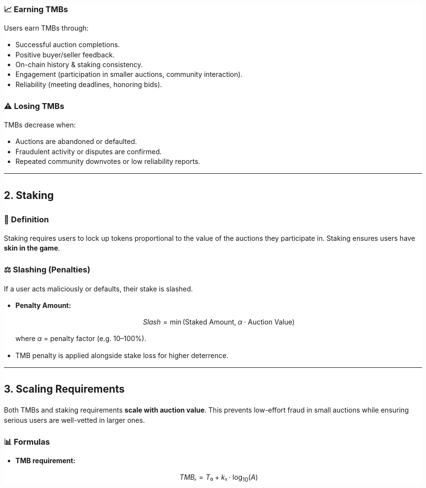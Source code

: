 ### 📈 Earning TMBs

Users earn TMBs through:

* Successful auction completions.
* Positive buyer/seller feedback.
* On-chain history & staking consistency.
* Engagement (participation in smaller auctions, community interaction).
* Reliability (meeting deadlines, honoring bids).

### ⚠️ Losing TMBs

TMBs decrease when:

* Auctions are abandoned or defaulted.
* Fraudulent activity or disputes are confirmed.
* Repeated community downvotes or low reliability reports.

---

## 2. Staking

### 📌 Definition

Staking requires users to lock up tokens proportional to the value of the auctions they participate in. Staking ensures users have **skin in the game**.

### ⚖️ Slashing (Penalties)

If a user acts maliciously or defaults, their stake is slashed.

* **Penalty Amount:**

  $$
  Slash = \min(\text{Staked Amount}, \; \alpha \cdot \text{Auction Value})
  $$

  where $\alpha$ = penalty factor (e.g. 10–100%).

* TMB penalty is applied alongside stake loss for higher deterrence.

---

## 3. Scaling Requirements

Both TMBs and staking requirements **scale with auction value**. This prevents low-effort fraud in small auctions while ensuring serious users are well-vetted in larger ones.

### 📊 Formulas

* **TMB requirement:**

  $$
  TMBᵣ = T₀ + k₁ \cdot \log_{10}(A)
  $$

